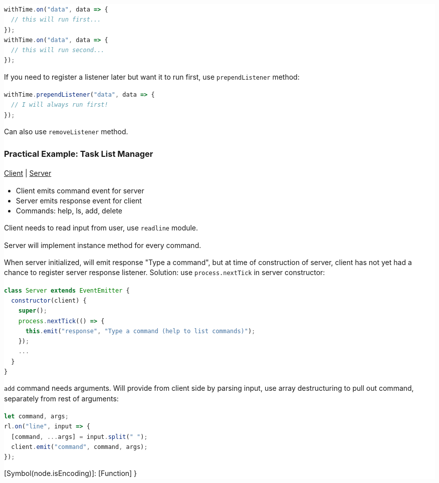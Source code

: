 ```javascript
withTime.on("data", data => {
  // this will run first...
});
withTime.on("data", data => {
  // this will run second...
});
```

If you need to register a listener later but want it to run first, use `prependListener` method:

```javascript
withTime.prependListener("data", data => {
  // I will always run first!
});
```

Can also use `removeListener` method.

### Practical Example: Task List Manager

[Client](examples/task-list/client.js) | [Server](examples/task-list/server.js)

- Client emits command event for server
- Server emits response event for client
- Commands: help, ls, add, delete

Client needs to read input from user, use `readline` module.

Server will implement instance method for every command.

When server initialized, will emit response "Type a command", but at time of construction of server, client has not yet had a chance to register server response listener. Solution: use `process.nextTick` in server constructor:

```javascript
class Server extends EventEmitter {
  constructor(client) {
    super();
    process.nextTick(() => {
      this.emit("response", "Type a command (help to list commands)");
    });
    ...
  }
}
```

`add` command needs arguments. Will provide from client side by parsing input, use array destructuring to pull out command, separately from rest of arguments:

```javascript
let command, args;
rl.on("line", input => {
  [command, ...args] = input.split(" ");
  client.emit("command", command, args);
});
```


  [Symbol(node.isEncoding)]: [Function] }